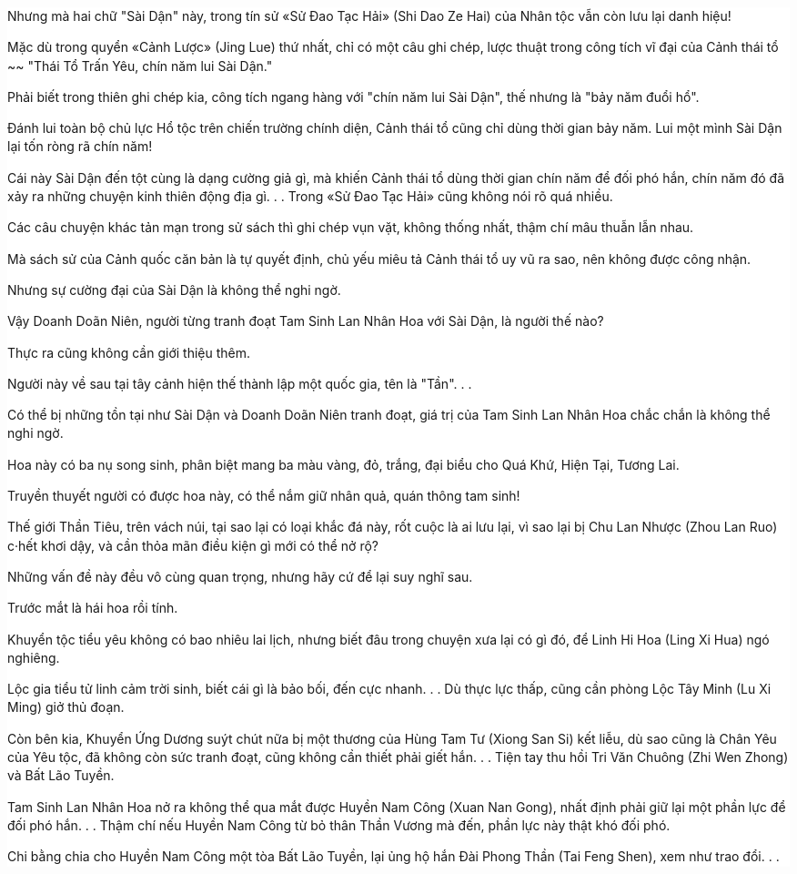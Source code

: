 Nhưng mà hai chữ "Sài Dận" này, trong tín sử «Sử Đao Tạc Hải» (Shi Dao Ze Hai) của Nhân tộc vẫn còn lưu lại danh hiệu!

Mặc dù trong quyển «Cảnh Lược» (Jing Lue) thứ nhất, chỉ có một câu ghi chép, lược thuật trong công tích vĩ đại của Cảnh thái tổ ~~ "Thái Tổ Trấn Yêu, chín năm lui Sài Dận."

Phải biết trong thiên ghi chép kia, công tích ngang hàng với "chín năm lui Sài Dận", thế nhưng là "bảy năm đuổi hổ".

Đánh lui toàn bộ chủ lực Hổ tộc trên chiến trường chính diện, Cảnh thái tổ cũng chỉ dùng thời gian bảy năm. Lui một mình Sài Dận lại tốn ròng rã chín năm!

Cái này Sài Dận đến tột cùng là dạng cường giả gì, mà khiến Cảnh thái tổ dùng thời gian chín năm để đối phó hắn, chín năm đó đã xảy ra những chuyện kinh thiên động địa gì. . . Trong «Sử Đao Tạc Hải» cũng không nói rõ quá nhiều.

Các câu chuyện khác tản mạn trong sử sách thì ghi chép vụn vặt, không thống nhất, thậm chí mâu thuẫn lẫn nhau.

Mà sách sử của Cảnh quốc căn bản là tự quyết định, chủ yếu miêu tả Cảnh thái tổ uy vũ ra sao, nên không được công nhận.

Nhưng sự cường đại của Sài Dận là không thể nghi ngờ.

Vậy Doanh Doãn Niên, người từng tranh đoạt Tam Sinh Lan Nhân Hoa với Sài Dận, là người thế nào?

Thực ra cũng không cần giới thiệu thêm.

Người này về sau tại tây cảnh hiện thế thành lập một quốc gia, tên là "Tần". . .

Có thể bị những tồn tại như Sài Dận và Doanh Doãn Niên tranh đoạt, giá trị của Tam Sinh Lan Nhân Hoa chắc chắn là không thể nghi ngờ.

Hoa này có ba nụ song sinh, phân biệt mang ba màu vàng, đỏ, trắng, đại biểu cho Quá Khứ, Hiện Tại, Tương Lai.

Truyền thuyết người có được hoa này, có thể nắm giữ nhân quả, quán thông tam sinh!

Thế giới Thần Tiêu, trên vách núi, tại sao lại có loại khắc đá này, rốt cuộc là ai lưu lại, vì sao lại bị Chu Lan Nhược (Zhou Lan Ruo) c·hết khơi dậy, và cần thỏa mãn điều kiện gì mới có thể nở rộ?

Những vấn đề này đều vô cùng quan trọng, nhưng hãy cứ để lại suy nghĩ sau.

Trước mắt là hái hoa rồi tính.

Khuyển tộc tiểu yêu không có bao nhiêu lai lịch, nhưng biết đâu trong chuyện xưa lại có gì đó, để Linh Hi Hoa (Ling Xi Hua) ngó nghiêng.

Lộc gia tiểu tử linh cảm trời sinh, biết cái gì là bảo bối, đến cực nhanh. . . Dù thực lực thấp, cũng cần phòng Lộc Tây Minh (Lu Xi Ming) giở thủ đoạn.

Còn bên kia, Khuyển Ứng Dương suýt chút nữa bị một thương của Hùng Tam Tư (Xiong San Si) kết liễu, dù sao cũng là Chân Yêu của Yêu tộc, đã không còn sức tranh đoạt, cũng không cần thiết phải giết hắn. . . Tiện tay thu hồi Tri Văn Chuông (Zhi Wen Zhong) và Bất Lão Tuyền.

Tam Sinh Lan Nhân Hoa nở ra không thể qua mắt được Huyền Nam Công (Xuan Nan Gong), nhất định phải giữ lại một phần lực để đối phó hắn. . . Thậm chí nếu Huyền Nam Công từ bỏ thân Thần Vương mà đến, phần lực này thật khó đối phó.

Chi bằng chia cho Huyền Nam Công một tòa Bất Lão Tuyền, lại ủng hộ hắn Đài Phong Thần (Tai Feng Shen), xem như trao đổi. . .
